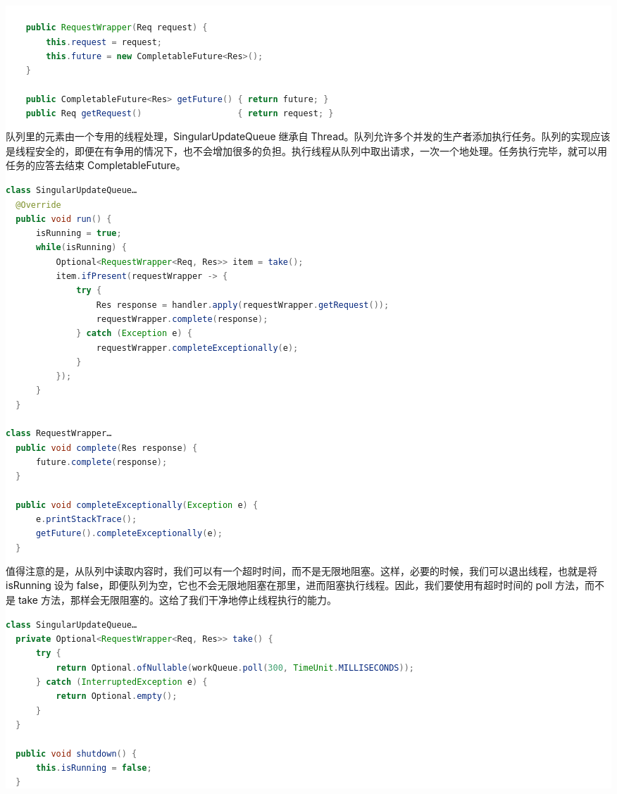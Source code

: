 ```java

    public RequestWrapper(Req request) {
        this.request = request;
        this.future = new CompletableFuture<Res>();
    }

    public CompletableFuture<Res> getFuture() { return future; }
    public Req getRequest()                   { return request; }
```

队列里的元素由一个专用的线程处理，SingularUpdateQueue 继承自 Thread。队列允许多个并发的生产者添加执行任务。队列的实现应该是线程安全的，即便在有争用的情况下，也不会增加很多的负担。执行线程从队列中取出请求，一次一个地处理。任务执行完毕，就可以用任务的应答去结束 CompletableFuture。

```java
class SingularUpdateQueue…
  @Override
  public void run() {
      isRunning = true;
      while(isRunning) {
          Optional<RequestWrapper<Req, Res>> item = take();
          item.ifPresent(requestWrapper -> {
              try {
                  Res response = handler.apply(requestWrapper.getRequest());
                  requestWrapper.complete(response);
              } catch (Exception e) {
                  requestWrapper.completeExceptionally(e);
              }
          });
      }
  }

class RequestWrapper…
  public void complete(Res response) {
      future.complete(response);
  }

  public void completeExceptionally(Exception e) {
      e.printStackTrace();
      getFuture().completeExceptionally(e);
  }
```

值得注意的是，从队列中读取内容时，我们可以有一个超时时间，而不是无限地阻塞。这样，必要的时候，我们可以退出线程，也就是将 isRunning 设为 false，即便队列为空，它也不会无限地阻塞在那里，进而阻塞执行线程。因此，我们要使用有超时时间的 poll 方法，而不是 take 方法，那样会无限阻塞的。这给了我们干净地停止线程执行的能力。

```java
class SingularUpdateQueue…
  private Optional<RequestWrapper<Req, Res>> take() {
      try {
          return Optional.ofNullable(workQueue.poll(300, TimeUnit.MILLISECONDS));
      } catch (InterruptedException e) {
          return Optional.empty();
      }
  }

  public void shutdown() {
      this.isRunning = false;
  }
```
